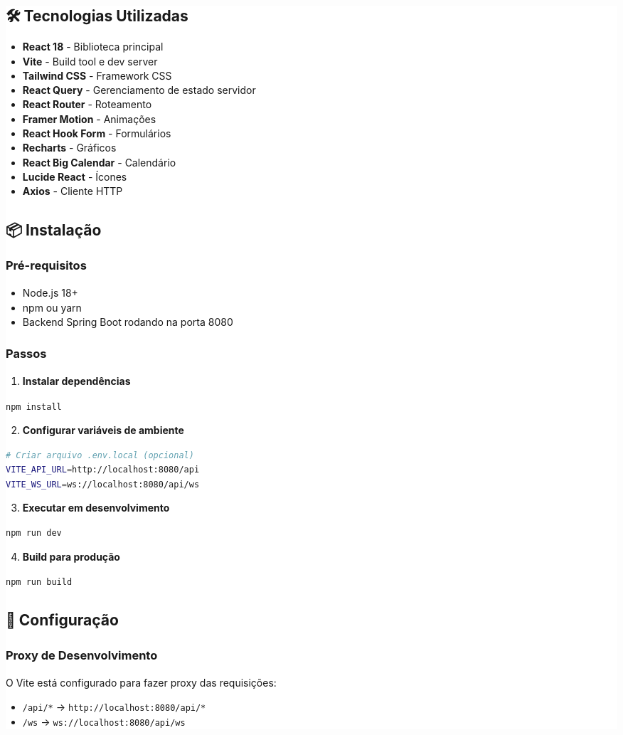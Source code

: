## 🛠️ Tecnologias Utilizadas

- **React 18** - Biblioteca principal
- **Vite** - Build tool e dev server
- **Tailwind CSS** - Framework CSS
- **React Query** - Gerenciamento de estado servidor
- **React Router** - Roteamento
- **Framer Motion** - Animações
- **React Hook Form** - Formulários
- **Recharts** - Gráficos
- **React Big Calendar** - Calendário
- **Lucide React** - Ícones
- **Axios** - Cliente HTTP

## 📦 Instalação

### Pré-requisitos
- Node.js 18+ 
- npm ou yarn
- Backend Spring Boot rodando na porta 8080

### Passos

1. **Instalar dependências**
```bash
npm install
```

2. **Configurar variáveis de ambiente**
```bash
# Criar arquivo .env.local (opcional)
VITE_API_URL=http://localhost:8080/api
VITE_WS_URL=ws://localhost:8080/api/ws
```

3. **Executar em desenvolvimento**
```bash
npm run dev
```

4. **Build para produção**
```bash
npm run build
```

## 🔧 Configuração

### Proxy de Desenvolvimento
O Vite está configurado para fazer proxy das requisições:
- `/api/*` → `http://localhost:8080/api/*`
- `/ws` → `ws://localhost:8080/api/ws`
